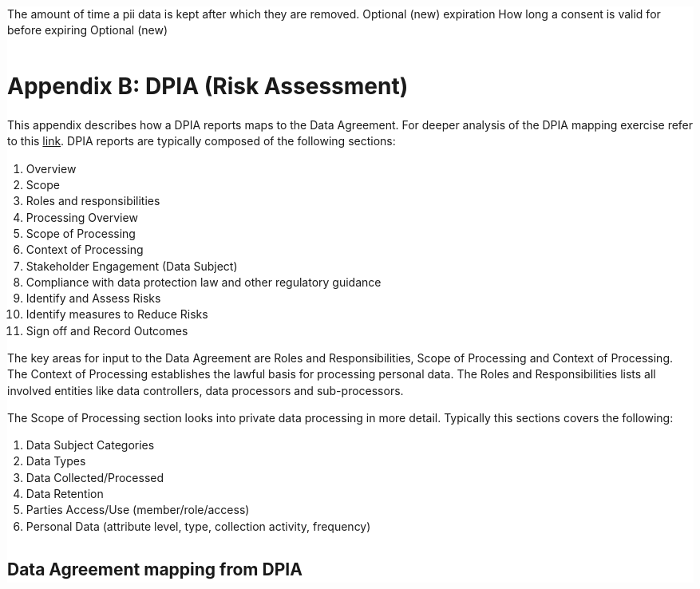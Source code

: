    <td>The amount of time a pii data is kept after which they are removed.
   </td>
   <td>Optional (new)
   </td>
  </tr>
  <tr>
   <td>expiration
   </td>
   <td>
   </td>
   <td>How long a consent is valid for before expiring
   </td>
   <td>Optional (new)
   </td>
  </tr>
</table>


# Appendix B: DPIA (Risk Assessment)

This appendix describes how a DPIA reports maps to the Data Agreement. For deeper analysis of the DPIA mapping exercise refer to this [link](https://docs.google.com/spreadsheets/d/1_XHknzKBMxdcxCqP9AGdPYq7nYli5LvKyUkHPs2qyZA/edit#gid=0). DPIA reports are typically composed of the following  sections:

1. Overview
2. Scope
3. Roles and responsibilities
4. Processing Overview
5. Scope of Processing
6. Context of Processing
7. Stakeholder Engagement (Data Subject)
8. Compliance with data protection law and other regulatory guidance
9. Identify and Assess Risks
10. Identify measures to Reduce Risks
11. Sign off and Record Outcomes

The key areas for input to the Data Agreement are Roles and Responsibilities, Scope of Processing and Context of Processing. The Context of Processing establishes the lawful basis for processing personal data. The Roles and Responsibilities lists all involved entities like data controllers, data processors and sub-processors.

The Scope of Processing section looks into private data processing in more detail. Typically this sections covers the following:

1. Data Subject Categories
2. Data Types
3. Data Collected/Processed
4. Data Retention
5. Parties Access/Use (member/role/access)
6. Personal Data (attribute level, type, collection activity, frequency)


## Data Agreement mapping from DPIA
